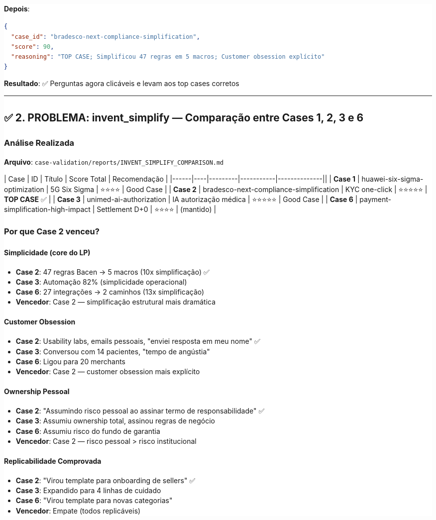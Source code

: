 **Depois**:
```json
{
  "case_id": "bradesco-next-compliance-simplification",
  "score": 90,
  "reasoning": "TOP CASE; Simplificou 47 regras em 5 macros; Customer obsession explícito"
}
```

**Resultado**: ✅ Perguntas agora clicáveis e levam aos top cases corretos

---

## ✅ 2. PROBLEMA: invent_simplify — Comparação entre Cases 1, 2, 3 e 6

### Análise Realizada
**Arquivo**: `case-validation/reports/INVENT_SIMPLIFY_COMPARISON.md`

| Case | ID | Título | Score Total | Recomendação |
|------|----|---------|-----------|--------------||
| **Case 1** | huawei-six-sigma-optimization | 5G Six Sigma | ⭐⭐⭐⭐ | Good Case |
| **Case 2** | bradesco-next-compliance-simplification | KYC one-click | ⭐⭐⭐⭐⭐ | **TOP CASE** ✅ |
| **Case 3** | unimed-ai-authorization | IA autorização médica | ⭐⭐⭐⭐⭐ | Good Case |
| **Case 6** | payment-simplification-high-impact | Settlement D+0 | ⭐⭐⭐⭐ | (mantido) |

### Por que Case 2 venceu?

#### Simplicidade (core do LP)
- **Case 2**: 47 regras Bacen → 5 macros (10x simplificação) ✅
- **Case 3**: Automação 82% (simplicidade operacional)
- **Case 6**: 27 integrações → 2 caminhos (13x simplificação)
- **Vencedor**: Case 2 — simplificação estrutural mais dramática

#### Customer Obsession
- **Case 2**: Usability labs, emails pessoais, "enviei resposta em meu nome" ✅
- **Case 3**: Conversou com 14 pacientes, "tempo de angústia"
- **Case 6**: Ligou para 20 merchants
- **Vencedor**: Case 2 — customer obsession mais explícito

#### Ownership Pessoal
- **Case 2**: "Assumindo risco pessoal ao assinar termo de responsabilidade" ✅
- **Case 3**: Assumiu ownership total, assinou regras de negócio
- **Case 6**: Assumiu risco do fundo de garantia
- **Vencedor**: Case 2 — risco pessoal > risco institucional

#### Replicabilidade Comprovada
- **Case 2**: "Virou template para onboarding de sellers" ✅
- **Case 3**: Expandido para 4 linhas de cuidado
- **Case 6**: "Virou template para novas categorias"
- **Vencedor**: Empate (todos replicáveis)
